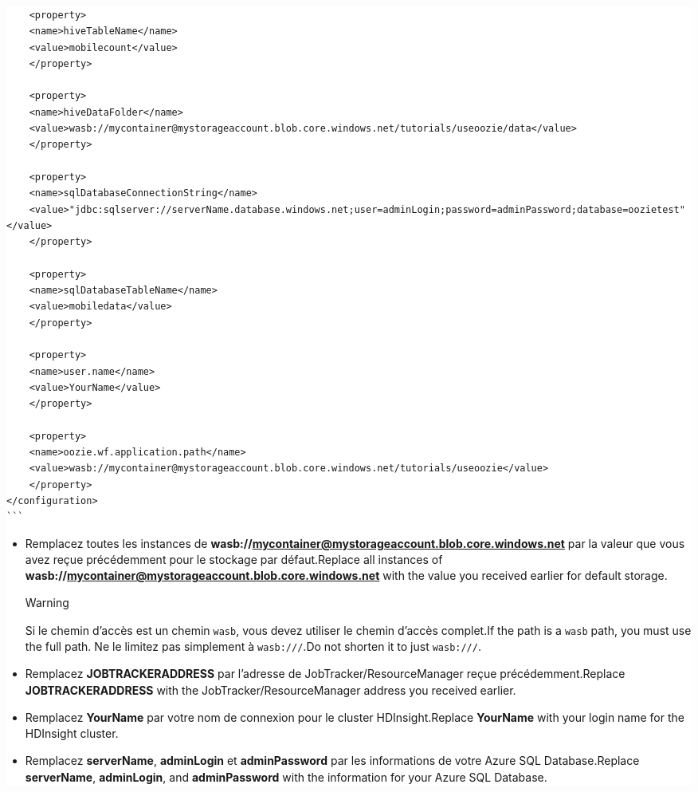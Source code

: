         <property>
        <name>hiveTableName</name>
        <value>mobilecount</value>
        </property>

        <property>
        <name>hiveDataFolder</name>
        <value>wasb://mycontainer@mystorageaccount.blob.core.windows.net/tutorials/useoozie/data</value>
        </property>

        <property>
        <name>sqlDatabaseConnectionString</name>
        <value>"jdbc:sqlserver://serverName.database.windows.net;user=adminLogin;password=adminPassword;database=oozietest"</value>
        </property>

        <property>
        <name>sqlDatabaseTableName</name>
        <value>mobiledata</value>
        </property>

        <property>
        <name>user.name</name>
        <value>YourName</value>
        </property>

        <property>
        <name>oozie.wf.application.path</name>
        <value>wasb://mycontainer@mystorageaccount.blob.core.windows.net/tutorials/useoozie</value>
        </property>
    </configuration>
    ```

   * <span data-ttu-id="52c41-210">Remplacez toutes les instances de **wasb://mycontainer@mystorageaccount.blob.core.windows.net** par la valeur que vous avez reçue précédemment pour le stockage par défaut.</span><span class="sxs-lookup"><span data-stu-id="52c41-210">Replace all instances of **wasb://mycontainer@mystorageaccount.blob.core.windows.net** with the value you received earlier for default storage.</span></span>

     > [!WARNING]
     > <span data-ttu-id="52c41-211">Si le chemin d’accès est un chemin `wasb`, vous devez utiliser le chemin d’accès complet.</span><span class="sxs-lookup"><span data-stu-id="52c41-211">If the path is a `wasb` path, you must use the full path.</span></span> <span data-ttu-id="52c41-212">Ne le limitez pas simplement à `wasb:///`.</span><span class="sxs-lookup"><span data-stu-id="52c41-212">Do not shorten it to just `wasb:///`.</span></span>

   * <span data-ttu-id="52c41-213">Remplacez **JOBTRACKERADDRESS** par l’adresse de JobTracker/ResourceManager reçue précédemment.</span><span class="sxs-lookup"><span data-stu-id="52c41-213">Replace **JOBTRACKERADDRESS** with the JobTracker/ResourceManager address you received earlier.</span></span>
   * <span data-ttu-id="52c41-214">Remplacez **YourName** par votre nom de connexion pour le cluster HDInsight.</span><span class="sxs-lookup"><span data-stu-id="52c41-214">Replace **YourName** with your login name for the HDInsight cluster.</span></span>
   * <span data-ttu-id="52c41-215">Remplacez **serverName**, **adminLogin** et **adminPassword** par les informations de votre Azure SQL Database.</span><span class="sxs-lookup"><span data-stu-id="52c41-215">Replace **serverName**, **adminLogin**, and **adminPassword** with the information for your Azure SQL Database.</span></span>


[hdinsight-cmdlets-download]: http://go.microsoft.com/fwlink/?LinkID=325563
[azure-data-factory-pig-hive]: ../data-factory/data-factory-data-transformation-activities.md
[hdinsight-oozie-coordinator-time]: hdinsight-use-oozie-coordinator-time.md
[hdinsight-versions]:  hdinsight-component-versioning.md
[hdinsight-storage]: hdinsight-use-blob-storage.md
[hdinsight-get-started]: hdinsight-get-started.md
[hdinsight-use-sqoop]: hdinsight-use-sqoop-mac-linux.md
[hdinsight-provision]: hdinsight-hadoop-provision-linux-clusters.md
[hdinsight-upload-data]: hdinsight-upload-data.md
[hdinsight-use-mapreduce]: hdinsight-use-mapreduce.md
[hdinsight-use-hive]: hdinsight-use-hive.md
[hdinsight-use-pig]: hdinsight-use-pig.md
[hdinsight-storage]: hdinsight-use-blob-storage.md
[hdinsight-get-started-emulator]: hdinsight-get-started-emulator.md
[hdinsight-develop-mapreduce]: hdinsight-develop-deploy-java-mapreduce-linux.md
[sqldatabase-create-configue]: sql-database-create-configure.md
[sqldatabase-get-started]: sql-database-get-started.md
[apache-hadoop]: http://hadoop.apache.org/
[apache-oozie-400]: http://oozie.apache.org/docs/4.0.0/
[apache-oozie-332]: http://oozie.apache.org/docs/3.3.2/
[powershell-download]: http://azure.microsoft.com/downloads/
[powershell-about-profiles]: http://go.microsoft.com/fwlink/?LinkID=113729
[powershell-install-configure]: /powershell/azureps-cmdlets-docs
[powershell-start]: http://technet.microsoft.com/library/hh847889.aspx
[powershell-script]: https://technet.microsoft.com/en-us/library/ee176961.aspx
[cindygross-hive-tables]: http://blogs.msdn.com/b/cindygross/archive/2013/02/06/hdinsight-hive-internal-and-external-tables-intro.aspx
[img-workflow-diagram]: ./media/hdinsight-use-oozie/HDI.UseOozie.Workflow.Diagram.png
[img-preparation-output]: ./media/hdinsight-use-oozie/HDI.UseOozie.Preparation.Output1.png
[img-runworkflow-output]: ./media/hdinsight-use-oozie/HDI.UseOozie.RunWF.Output.png
[technetwiki-hive-error]: http://social.technet.microsoft.com/wiki/contents/articles/23047.hdinsight-hive-error-unable-to-rename.aspx